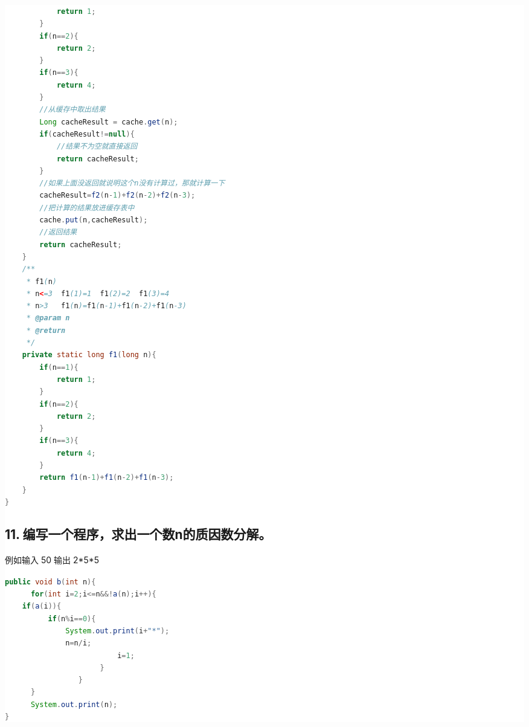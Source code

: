 ```java
            return 1;
        }
        if(n==2){
            return 2;
        }
        if(n==3){
            return 4;
        }
        //从缓存中取出结果
        Long cacheResult = cache.get(n);
        if(cacheResult!=null){
            //结果不为空就直接返回
            return cacheResult;
        }
        //如果上面没返回就说明这个n没有计算过，那就计算一下
        cacheResult=f2(n-1)+f2(n-2)+f2(n-3);
        //把计算的结果放进缓存表中
        cache.put(n,cacheResult);
        //返回结果
        return cacheResult;
    }
    /**
     * f1(n)
     * n<=3  f1(1)=1  f1(2)=2  f1(3)=4
     * n>3   f1(n)=f1(n-1)+f1(n-2)+f1(n-3)
     * @param n
     * @return
     */
    private static long f1(long n){
        if(n==1){
            return 1;
        }
        if(n==2){
            return 2;
        }
        if(n==3){
            return 4;
        }
        return f1(n-1)+f1(n-2)+f1(n-3);
    }
}
```

## 11. 编写一个程序，求出一个数n的质因数分解。
例如输入
50
输出
2\*5\*5

```java
public void b(int n){
      for(int i=2;i<=n&&!a(n);i++){
	if(a(i)){
	      if(n%i==0){
	          System.out.print(i+"*");
	          n=n/i;
                          i=1;
                      }                
                 }      
      }
      System.out.print(n);
}

```